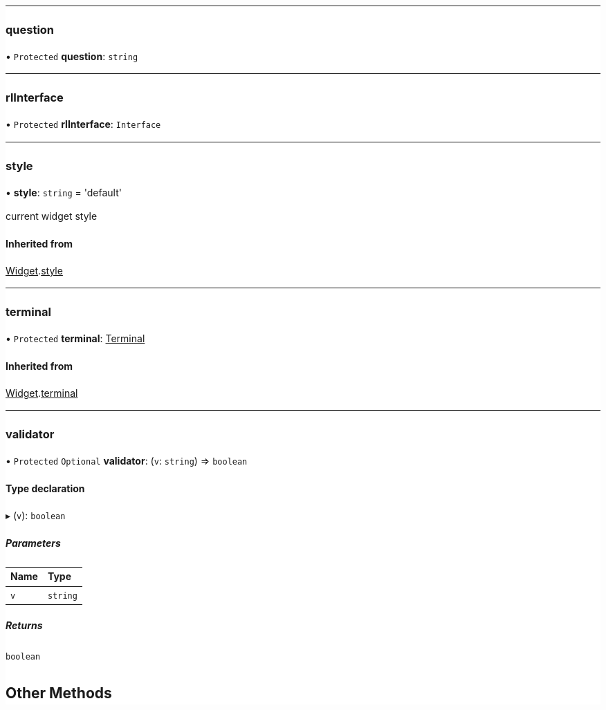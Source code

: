 ___

### question

• `Protected` **question**: `string`

___

### rlInterface

• `Protected` **rlInterface**: `Interface`

___

### style

• **style**: `string` = 'default'

current widget style

#### Inherited from

[Widget](widget.md).[style](widget.md#style)

___

### terminal

• `Protected` **terminal**: [Terminal](terminal.md)

#### Inherited from

[Widget](widget.md).[terminal](widget.md#terminal)

___

### validator

• `Protected` `Optional` **validator**: (`v`: `string`) => `boolean`

#### Type declaration

▸ (`v`): `boolean`

##### Parameters

| Name | Type |
| :------ | :------ |
| `v` | `string` |

##### Returns

`boolean`

## Other Methods
